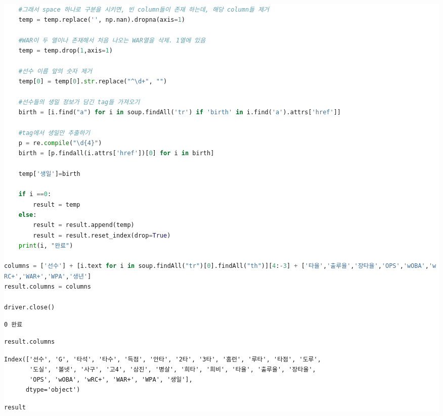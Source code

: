```python
    #그래서 space 하나로 구분을 시키면, 빈 column들이 존재 하는데, 해당 column들 제거 
    temp = temp.replace('', np.nan).dropna(axis=1) 
    
    #WAR이 두 열이나 존재해서 처음 나오는 WAR열을 삭제. 1열에 있음
    temp = temp.drop(1,axis=1)
    
    #선수 이름 앞의 숫자 제거
    temp[0] = temp[0].str.replace("^\d+", "")
    
    #선수들의 생일 정보가 담긴 tag들 가져오기
    birth = [i.find("a") for i in soup.findAll('tr') if 'birth' in i.find('a').attrs['href']]
    
    #tag에서 생일만 추출하기
    p = re.compile("\d{4}")
    birth = [p.findall(i.attrs['href'])[0] for i in birth]
    
    temp['생일']=birth
    
    if i ==0:
        result = temp
    else:
        result = result.append(temp)
        result = result.reset_index(drop=True)
    print(i, "완료")
    
columns = ['선수'] + [i.text for i in soup.findAll("tr")[0].findAll("th")][4:-3] + ['타율','출루율','장타율','OPS','wOBA','wRC+','WAR+','WPA','생년']
result.columns = columns

driver.close()
```

    0 완료
    


```python
result.columns
```




    Index(['선수', 'G', '타석', '타수', '득점', '안타', '2타', '3타', '홈런', '루타', '타점', '도루',
           '도실', '볼넷', '사구', '고4', '삼진', '병살', '희타', '희비', '타율', '출루율', '장타율',
           'OPS', 'wOBA', 'wRC+', 'WAR+', 'WPA', '생일'],
          dtype='object')




```python
result
```



